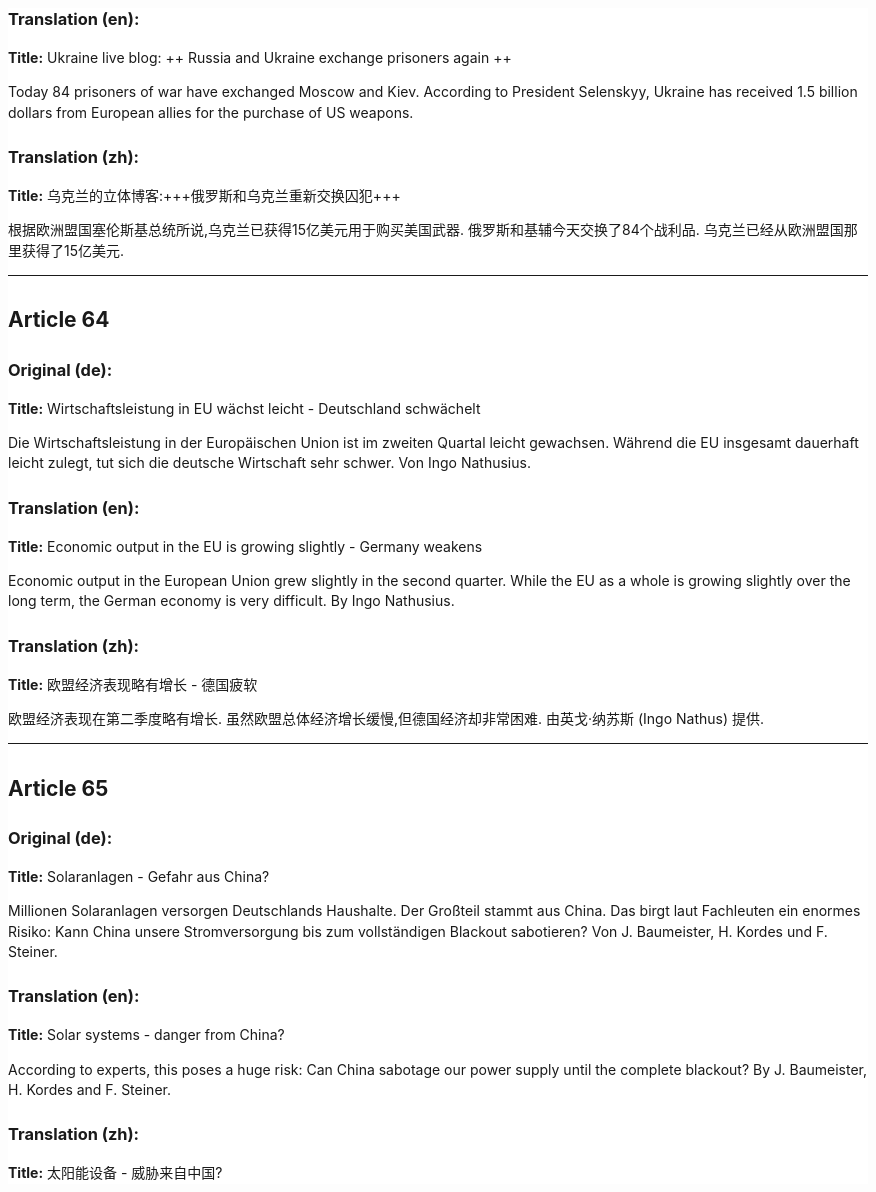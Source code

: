 ### Translation (en):
**Title:** Ukraine live blog: ++ Russia and Ukraine exchange prisoners again ++

Today 84 prisoners of war have exchanged Moscow and Kiev. According to President Selenskyy, Ukraine has received 1.5 billion dollars from European allies for the purchase of US weapons.

### Translation (zh):
**Title:** 乌克兰的立体博客:+++俄罗斯和乌克兰重新交换囚犯+++

根据欧洲盟国塞伦斯基总统所说,乌克兰已获得15亿美元用于购买美国武器. 俄罗斯和基辅今天交换了84个战利品. 乌克兰已经从欧洲盟国那里获得了15亿美元.

---

## Article 64
### Original (de):
**Title:** Wirtschaftsleistung in EU wächst leicht - Deutschland schwächelt

Die Wirtschaftsleistung in der Europäischen Union ist im zweiten Quartal leicht gewachsen. Während die EU insgesamt dauerhaft leicht zulegt, tut sich die deutsche Wirtschaft sehr schwer. Von Ingo Nathusius.

### Translation (en):
**Title:** Economic output in the EU is growing slightly - Germany weakens

Economic output in the European Union grew slightly in the second quarter. While the EU as a whole is growing slightly over the long term, the German economy is very difficult. By Ingo Nathusius.

### Translation (zh):
**Title:** 欧盟经济表现略有增长 - 德国疲软

欧盟经济表现在第二季度略有增长. 虽然欧盟总体经济增长缓慢,但德国经济却非常困难. 由英戈·纳苏斯 (Ingo Nathus) 提供.

---

## Article 65
### Original (de):
**Title:** Solaranlagen - Gefahr aus China?

Millionen Solaranlagen versorgen Deutschlands Haushalte. Der Großteil stammt aus China. Das birgt laut Fachleuten ein enormes Risiko: Kann China unsere Stromversorgung bis zum vollständigen Blackout sabotieren? Von J. Baumeister, H. Kordes und F. Steiner.

### Translation (en):
**Title:** Solar systems - danger from China?

According to experts, this poses a huge risk: Can China sabotage our power supply until the complete blackout? By J. Baumeister, H. Kordes and F. Steiner.

### Translation (zh):
**Title:** 太阳能设备 - 威胁来自中国?
